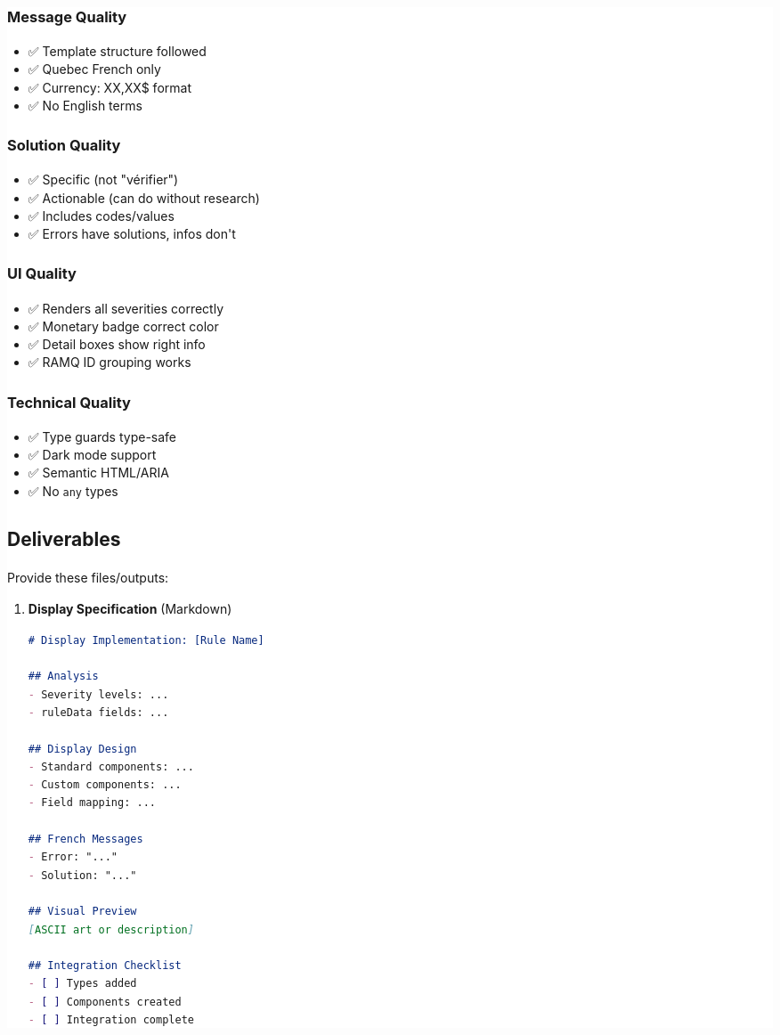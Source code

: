 ### Message Quality
- ✅ Template structure followed
- ✅ Quebec French only
- ✅ Currency: XX,XX$ format
- ✅ No English terms

### Solution Quality
- ✅ Specific (not "vérifier")
- ✅ Actionable (can do without research)
- ✅ Includes codes/values
- ✅ Errors have solutions, infos don't

### UI Quality
- ✅ Renders all severities correctly
- ✅ Monetary badge correct color
- ✅ Detail boxes show right info
- ✅ RAMQ ID grouping works

### Technical Quality
- ✅ Type guards type-safe
- ✅ Dark mode support
- ✅ Semantic HTML/ARIA
- ✅ No `any` types

## Deliverables

Provide these files/outputs:

1. **Display Specification** (Markdown)
   ```markdown
   # Display Implementation: [Rule Name]

   ## Analysis
   - Severity levels: ...
   - ruleData fields: ...

   ## Display Design
   - Standard components: ...
   - Custom components: ...
   - Field mapping: ...

   ## French Messages
   - Error: "..."
   - Solution: "..."

   ## Visual Preview
   [ASCII art or description]

   ## Integration Checklist
   - [ ] Types added
   - [ ] Components created
   - [ ] Integration complete
   ```
